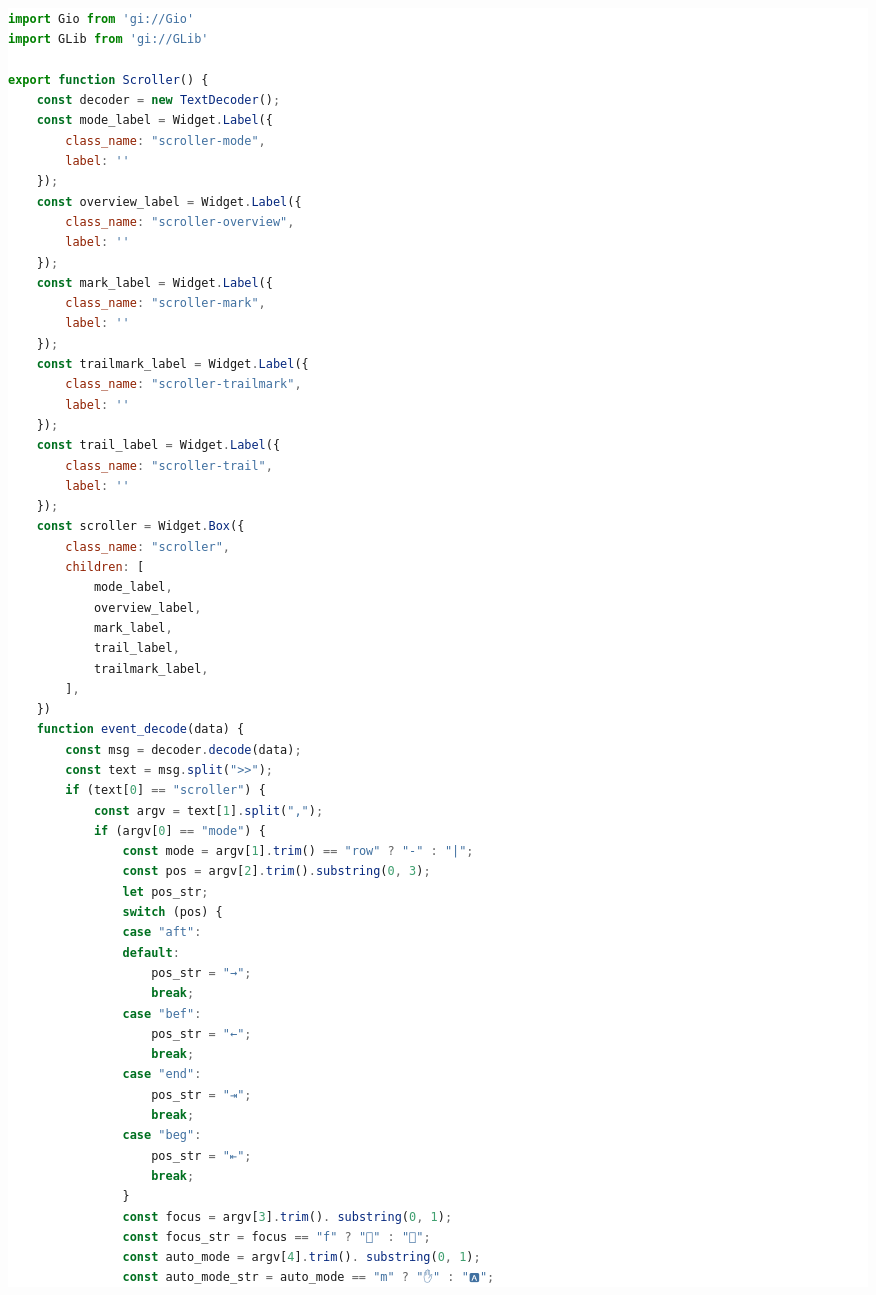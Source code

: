``` js
import Gio from 'gi://Gio'
import GLib from 'gi://GLib'

export function Scroller() {
    const decoder = new TextDecoder();
    const mode_label = Widget.Label({
        class_name: "scroller-mode",
        label: ''
    });
    const overview_label = Widget.Label({
        class_name: "scroller-overview",
        label: ''
    });
    const mark_label = Widget.Label({
        class_name: "scroller-mark",
        label: ''
    });
    const trailmark_label = Widget.Label({
        class_name: "scroller-trailmark",
        label: ''
    });
    const trail_label = Widget.Label({
        class_name: "scroller-trail",
        label: ''
    });
    const scroller = Widget.Box({
        class_name: "scroller",
        children: [
            mode_label,
            overview_label,
            mark_label,
            trail_label,
            trailmark_label,
        ],
    })
    function event_decode(data) {
        const msg = decoder.decode(data);
        const text = msg.split(">>");
        if (text[0] == "scroller") {
            const argv = text[1].split(",");
            if (argv[0] == "mode") {
                const mode = argv[1].trim() == "row" ? "-" : "|";
                const pos = argv[2].trim().substring(0, 3);
                let pos_str;
                switch (pos) {
                case "aft":
                default:
                    pos_str = "→";
                    break;
                case "bef":
                    pos_str = "←";
                    break;
                case "end":
                    pos_str = "⇥";
                    break;
                case "beg":
                    pos_str = "⇤";
                    break;
                }
                const focus = argv[3].trim(). substring(0, 1);
                const focus_str = focus == "f" ? "" : "";
                const auto_mode = argv[4].trim(). substring(0, 1);
                const auto_mode_str = auto_mode == "m" ? "✋" : "🅰";
```